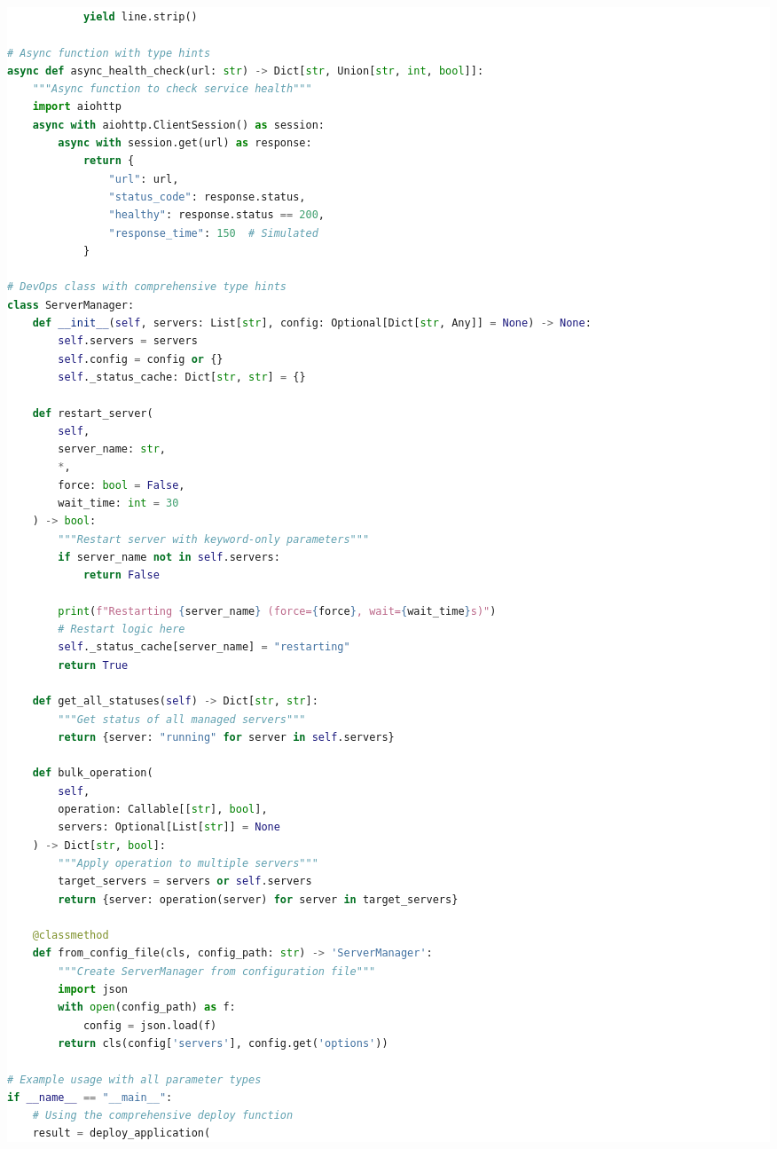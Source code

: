 ```python
            yield line.strip()

# Async function with type hints
async def async_health_check(url: str) -> Dict[str, Union[str, int, bool]]:
    """Async function to check service health"""
    import aiohttp
    async with aiohttp.ClientSession() as session:
        async with session.get(url) as response:
            return {
                "url": url,
                "status_code": response.status,
                "healthy": response.status == 200,
                "response_time": 150  # Simulated
            }

# DevOps class with comprehensive type hints
class ServerManager:
    def __init__(self, servers: List[str], config: Optional[Dict[str, Any]] = None) -> None:
        self.servers = servers
        self.config = config or {}
        self._status_cache: Dict[str, str] = {}
    
    def restart_server(
        self, 
        server_name: str, 
        *, 
        force: bool = False,
        wait_time: int = 30
    ) -> bool:
        """Restart server with keyword-only parameters"""
        if server_name not in self.servers:
            return False
        
        print(f"Restarting {server_name} (force={force}, wait={wait_time}s)")
        # Restart logic here
        self._status_cache[server_name] = "restarting"
        return True
    
    def get_all_statuses(self) -> Dict[str, str]:
        """Get status of all managed servers"""
        return {server: "running" for server in self.servers}
    
    def bulk_operation(
        self,
        operation: Callable[[str], bool],
        servers: Optional[List[str]] = None
    ) -> Dict[str, bool]:
        """Apply operation to multiple servers"""
        target_servers = servers or self.servers
        return {server: operation(server) for server in target_servers}
    
    @classmethod
    def from_config_file(cls, config_path: str) -> 'ServerManager':
        """Create ServerManager from configuration file"""
        import json
        with open(config_path) as f:
            config = json.load(f)
        return cls(config['servers'], config.get('options'))

# Example usage with all parameter types
if __name__ == "__main__":
    # Using the comprehensive deploy function
    result = deploy_application(
```